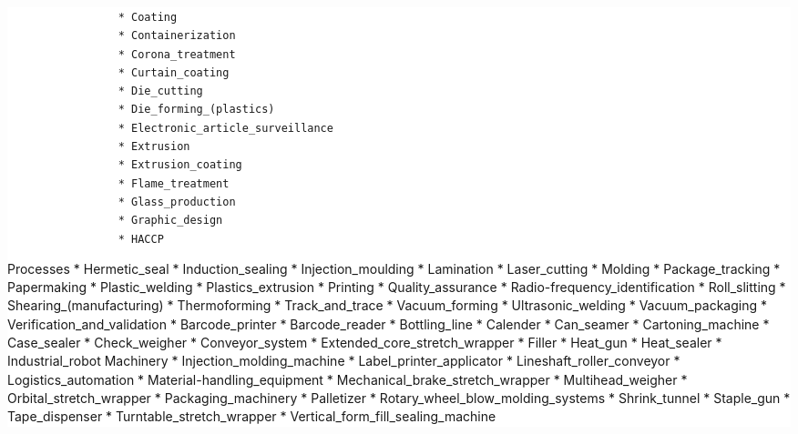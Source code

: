                      * Coating
                     * Containerization
                     * Corona_treatment
                     * Curtain_coating
                     * Die_cutting
                     * Die_forming_(plastics)
                     * Electronic_article_surveillance
                     * Extrusion
                     * Extrusion_coating
                     * Flame_treatment
                     * Glass_production
                     * Graphic_design
                     * HACCP
Processes            * Hermetic_seal
                     * Induction_sealing
                     * Injection_moulding
                     * Lamination
                     * Laser_cutting
                     * Molding
                     * Package_tracking
                     * Papermaking
                     * Plastic_welding
                     * Plastics_extrusion
                     * Printing
                     * Quality_assurance
                     * Radio-frequency_identification
                     * Roll_slitting
                     * Shearing_(manufacturing)
                     * Thermoforming
                     * Track_and_trace
                     * Vacuum_forming
                     * Ultrasonic_welding
                     * Vacuum_packaging
                     * Verification_and_validation
                     * Barcode_printer
                     * Barcode_reader
                     * Bottling_line
                     * Calender
                     * Can_seamer
                     * Cartoning_machine
                     * Case_sealer
                     * Check_weigher
                     * Conveyor_system
                     * Extended_core_stretch_wrapper
                     * Filler
                     * Heat_gun
                     * Heat_sealer
                     * Industrial_robot
Machinery            * Injection_molding_machine
                     * Label_printer_applicator
                     * Lineshaft_roller_conveyor
                     * Logistics_automation
                     * Material-handling_equipment
                     * Mechanical_brake_stretch_wrapper
                     * Multihead_weigher
                     * Orbital_stretch_wrapper
                     * Packaging_machinery
                     * Palletizer
                     * Rotary_wheel_blow_molding_systems
                     * Shrink_tunnel
                     * Staple_gun
                     * Tape_dispenser
                     * Turntable_stretch_wrapper
                     * Vertical_form_fill_sealing_machine